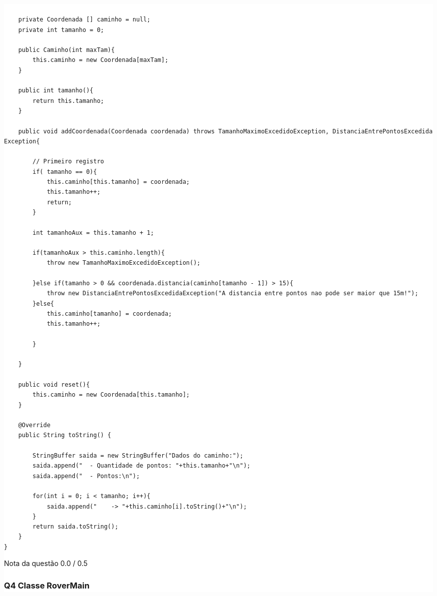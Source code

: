 ```

    private Coordenada [] caminho = null;
    private int tamanho = 0;

    public Caminho(int maxTam){
        this.caminho = new Coordenada[maxTam];
    }

    public int tamanho(){
        return this.tamanho;
    }

    public void addCoordenada(Coordenada coordenada) throws TamanhoMaximoExcedidoException, DistanciaEntrePontosExcedidaException{

        // Primeiro registro
        if( tamanho == 0){
            this.caminho[this.tamanho] = coordenada;           
            this.tamanho++;
            return;
        }

        int tamanhoAux = this.tamanho + 1;

        if(tamanhoAux > this.caminho.length){
            throw new TamanhoMaximoExcedidoException();

        }else if(tamanho > 0 && coordenada.distancia(caminho[tamanho - 1]) > 15){
            throw new DistanciaEntrePontosExcedidaException("A distancia entre pontos nao pode ser maior que 15m!");
        }else{
            this.caminho[tamanho] = coordenada;
            this.tamanho++;

        }

    }

    public void reset(){
        this.caminho = new Coordenada[this.tamanho];
    }
    
    @Override
    public String toString() {
        
        StringBuffer saida = new StringBuffer("Dados do caminho:");
        saida.append("  - Quantidade de pontos: "+this.tamanho+"\n");
        saida.append("  - Pontos:\n");
        
        for(int i = 0; i < tamanho; i++){
            saida.append("    -> "+this.caminho[i].toString()+"\n");
        } 
        return saida.toString();
    }
}
```
Nota da questão 0.0 / 0.5
### Q4 Classe RoverMain